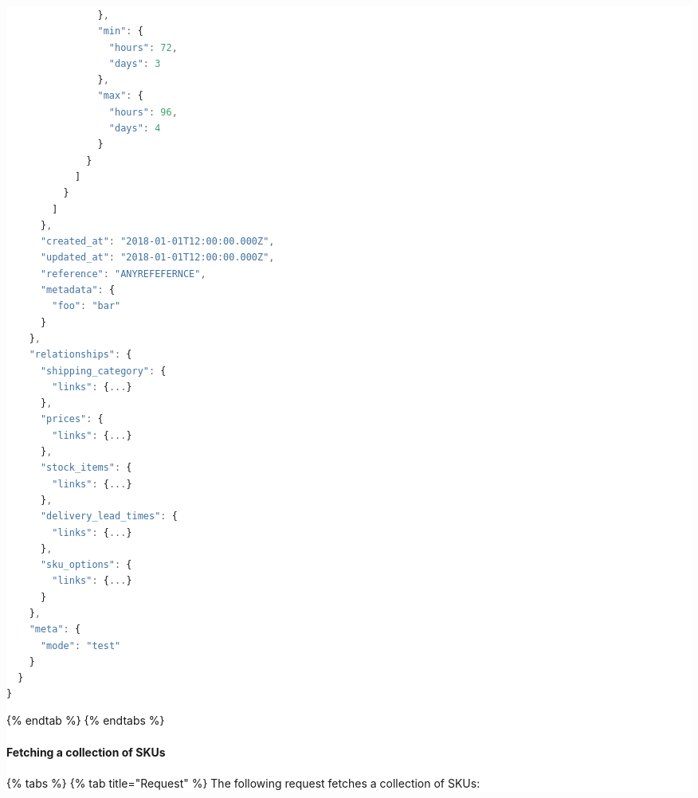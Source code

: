 ```javascript
                },
                "min": {
                  "hours": 72,
                  "days": 3
                },
                "max": {
                  "hours": 96,
                  "days": 4
                }
              }
            ]
          }
        ]
      },
      "created_at": "2018-01-01T12:00:00.000Z",
      "updated_at": "2018-01-01T12:00:00.000Z",
      "reference": "ANYREFEFERNCE",
      "metadata": {
        "foo": "bar"
      }
    },
    "relationships": {
      "shipping_category": {
        "links": {...}
      },
      "prices": {
        "links": {...}
      },
      "stock_items": {
        "links": {...}
      },
      "delivery_lead_times": {
        "links": {...}
      },
      "sku_options": {
        "links": {...}
      }
    },
    "meta": {
      "mode": "test"
    }
  }
}
```
{% endtab %}
{% endtabs %}

#### **Fetching a collection of SKUs**

{% tabs %}
{% tab title="Request" %}
The following request fetches a collection of SKUs:
